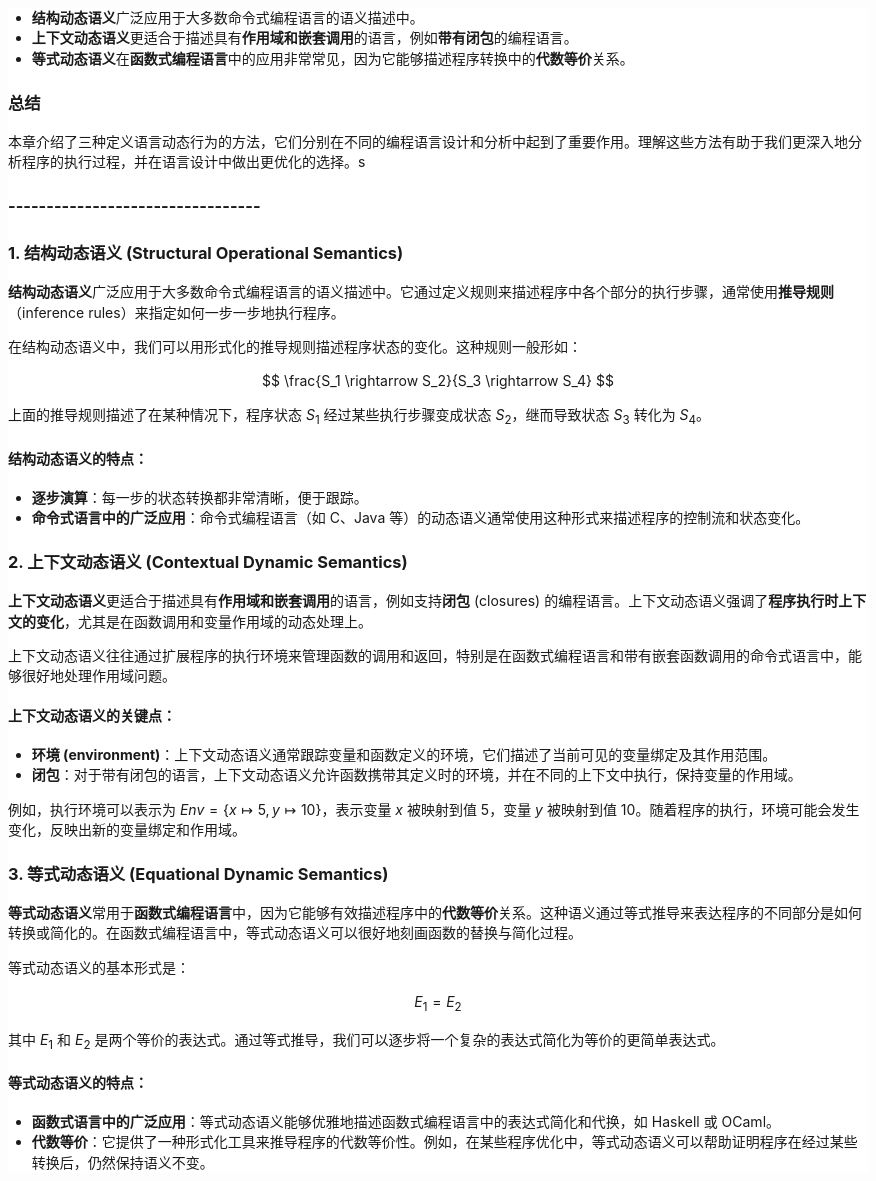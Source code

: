 - **结构动态语义**广泛应用于大多数命令式编程语言的语义描述中。
- **上下文动态语义**更适合于描述具有**作用域和嵌套调用**的语言，例如**带有闭包**的编程语言。
- **等式动态语义**在**函数式编程语言**中的应用非常常见，因为它能够描述程序转换中的**代数等价**关系。

### 总结

本章介绍了三种定义语言动态行为的方法，它们分别在不同的编程语言设计和分析中起到了重要作用。理解这些方法有助于我们更深入地分析程序的执行过程，并在语言设计中做出更优化的选择。s

### ---------------------------------

### 1. **结构动态语义** (Structural Operational Semantics)

**结构动态语义**广泛应用于大多数命令式编程语言的语义描述中。它通过定义规则来描述程序中各个部分的执行步骤，通常使用**推导规则**（inference rules）来指定如何一步一步地执行程序。

在结构动态语义中，我们可以用形式化的推导规则描述程序状态的变化。这种规则一般形如：

$$
\frac{S_1 \rightarrow S_2}{S_3 \rightarrow S_4}
$$

上面的推导规则描述了在某种情况下，程序状态 $S_1$ 经过某些执行步骤变成状态 $S_2$，继而导致状态 $S_3$ 转化为 $S_4$。

#### 结构动态语义的特点：
- **逐步演算**：每一步的状态转换都非常清晰，便于跟踪。
- **命令式语言中的广泛应用**：命令式编程语言（如 C、Java 等）的动态语义通常使用这种形式来描述程序的控制流和状态变化。

### 2. **上下文动态语义** (Contextual Dynamic Semantics)

**上下文动态语义**更适合于描述具有**作用域和嵌套调用**的语言，例如支持**闭包** (closures) 的编程语言。上下文动态语义强调了**程序执行时上下文的变化**，尤其是在函数调用和变量作用域的动态处理上。

上下文动态语义往往通过扩展程序的执行环境来管理函数的调用和返回，特别是在函数式编程语言和带有嵌套函数调用的命令式语言中，能够很好地处理作用域问题。

#### 上下文动态语义的关键点：
- **环境 (environment)**：上下文动态语义通常跟踪变量和函数定义的环境，它们描述了当前可见的变量绑定及其作用范围。
- **闭包**：对于带有闭包的语言，上下文动态语义允许函数携带其定义时的环境，并在不同的上下文中执行，保持变量的作用域。

例如，执行环境可以表示为 $Env = \{ x \mapsto 5, y \mapsto 10 \}$，表示变量 $x$ 被映射到值 5，变量 $y$ 被映射到值 10。随着程序的执行，环境可能会发生变化，反映出新的变量绑定和作用域。

### 3. **等式动态语义** (Equational Dynamic Semantics)

**等式动态语义**常用于**函数式编程语言**中，因为它能够有效描述程序中的**代数等价**关系。这种语义通过等式推导来表达程序的不同部分是如何转换或简化的。在函数式编程语言中，等式动态语义可以很好地刻画函数的替换与简化过程。

等式动态语义的基本形式是：

$$
E_1 = E_2
$$

其中 $E_1$ 和 $E_2$ 是两个等价的表达式。通过等式推导，我们可以逐步将一个复杂的表达式简化为等价的更简单表达式。

#### 等式动态语义的特点：
- **函数式语言中的广泛应用**：等式动态语义能够优雅地描述函数式编程语言中的表达式简化和代换，如 Haskell 或 OCaml。
- **代数等价**：它提供了一种形式化工具来推导程序的代数等价性。例如，在某些程序优化中，等式动态语义可以帮助证明程序在经过某些转换后，仍然保持语义不变。
